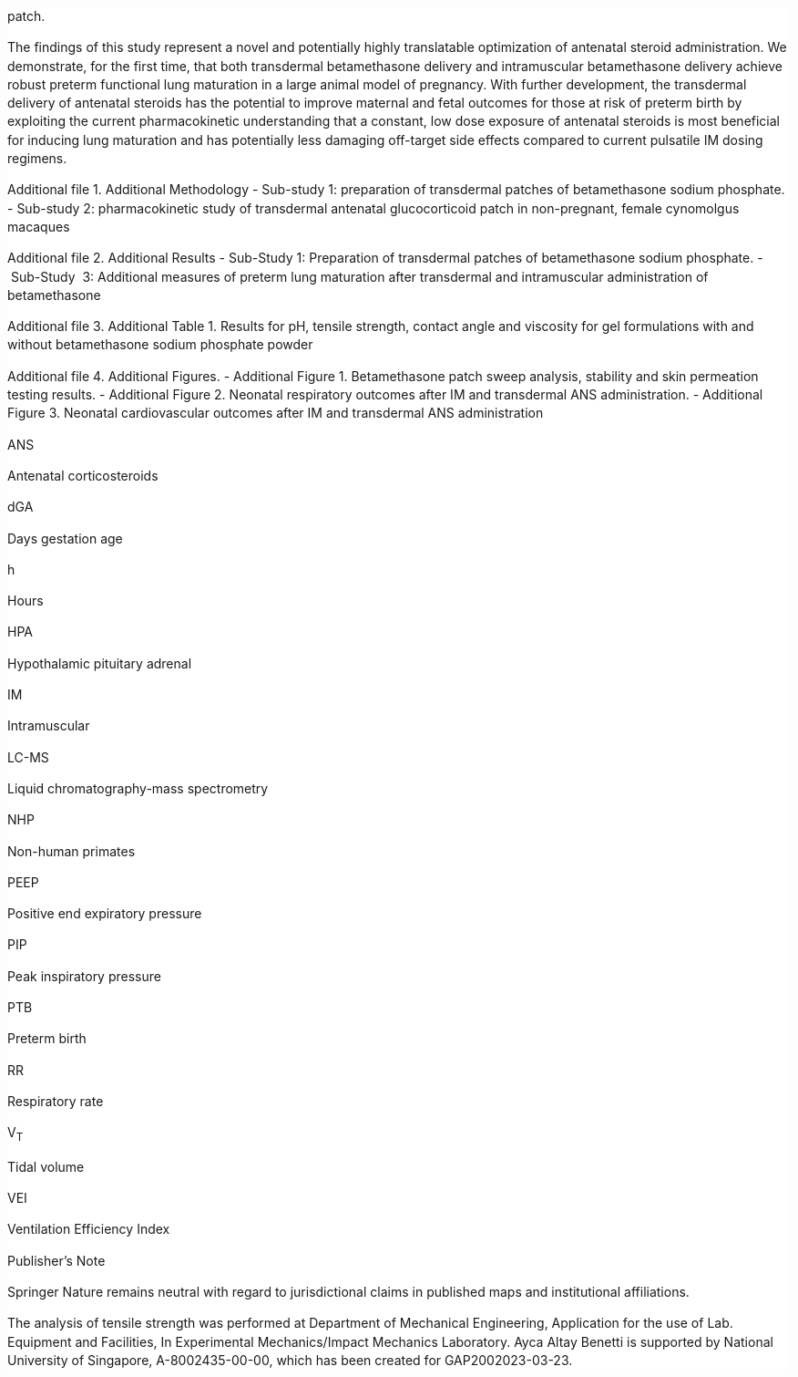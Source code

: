 patch.</p></sec><sec id="Sec22"><title>Conclusions</title><p id="Par70">The findings of this study represent a novel and potentially highly translatable optimization of antenatal steroid administration. We demonstrate, for the first time, that both transdermal betamethasone delivery and intramuscular betamethasone delivery achieve robust preterm functional lung maturation in a large animal model of pregnancy. With further development, the transdermal delivery of antenatal steroids has the potential to improve maternal and fetal outcomes for those at risk of preterm birth by exploiting the current pharmacokinetic understanding that a constant, low dose exposure of antenatal steroids is most beneficial for inducing lung maturation and has potentially less damaging off-target side effects compared to current pulsatile IM dosing regimens.</p></sec><sec id="Sec23" sec-type="supplementary-material"><title>Supplementary Information</title><p>
<supplementary-material content-type="local-data" id="MOESM1"><media xlink:href="12916_2025_4267_MOESM1_ESM.tif"><caption><p>Additional file 1.&#x000a0;Additional Methodology -&#x000a0;Sub-study 1: preparation of transdermal patches of betamethasone sodium phosphate. -&#x000a0;Sub-study 2: pharmacokinetic study of transdermal antenatal glucocorticoid patch in non-pregnant, female cynomolgus macaques</p></caption></media></supplementary-material><supplementary-material content-type="local-data" id="MOESM2"><media xlink:href="12916_2025_4267_MOESM2_ESM.docx"><caption><p>Additional file 2.&#x000a0;Additional Results -&#x000a0;Sub-Study 1: Preparation of transdermal patches of betamethasone sodium phosphate. -&#x000a0;Sub-Study&#x000a0; 3: Additional measures of preterm lung maturation after transdermal and intramuscular administration of betamethasone</p></caption></media></supplementary-material><supplementary-material content-type="local-data" id="MOESM3"><media xlink:href="12916_2025_4267_MOESM3_ESM.docx"><caption><p>Additional file 3.&#x000a0;Additional Table 1. Results for pH, tensile strength, contact angle and viscosity for gel formulations with and without betamethasone sodium phosphate powder</p></caption></media></supplementary-material><supplementary-material content-type="local-data" id="MOESM4"><media xlink:href="12916_2025_4267_MOESM4_ESM.docx"><caption><p>Additional file 4.&#x000a0;Additional Figures. -&#x000a0;Additional Figure 1. Betamethasone patch sweep analysis, stability and skin permeation testing results. -&#x000a0;Additional Figure 2. Neonatal respiratory outcomes after IM and transdermal ANS administration. -&#x000a0;Additional Figure 3. Neonatal cardiovascular outcomes after IM and transdermal ANS administration</p></caption></media></supplementary-material></p></sec></body><back><glossary><title>Abbreviations</title><def-list><def-item><term>ANS</term><def><p id="Par6">Antenatal corticosteroids</p></def></def-item><def-item><term>dGA</term><def><p id="Par7">Days gestation age</p></def></def-item><def-item><term>h</term><def><p id="Par8">Hours</p></def></def-item><def-item><term>HPA</term><def><p id="Par11">Hypothalamic pituitary adrenal</p></def></def-item><def-item><term>IM</term><def><p id="Par12">Intramuscular</p></def></def-item><def-item><term>LC-MS</term><def><p id="Par9">Liquid chromatography-mass spectrometry</p></def></def-item><def-item><term>NHP</term><def><p id="Par10">Non-human primates</p></def></def-item><def-item><term>PEEP</term><def><p id="Par15">Positive end expiratory pressure</p></def></def-item><def-item><term>PIP</term><def><p id="Par13">Peak inspiratory pressure</p></def></def-item><def-item><term>PTB</term><def><p id="Par5">Preterm birth</p></def></def-item><def-item><term>RR</term><def><p id="Par16">Respiratory rate</p></def></def-item><def-item><term>V<sub>T</sub></term><def><p id="Par14">Tidal volume</p></def></def-item><def-item><term>VEI</term><def><p id="Par17">Ventilation Efficiency Index</p></def></def-item></def-list></glossary><fn-group><fn><p><bold>Publisher&#x02019;s Note</bold></p><p>Springer Nature remains neutral with regard to jurisdictional claims in published maps and institutional affiliations.</p></fn></fn-group><ack><title>Acknowledgements
</title><p>The analysis of tensile strength was performed at Department of Mechanical Engineering, Application for the use of Lab. Equipment and Facilities, In Experimental Mechanics/Impact Mechanics Laboratory. Ayca Altay Benetti is supported by National University of Singapore, A-8002435-00-00, which has been created for GAP2002023-03-23.</p></ack><notes notes-type="author-contribution"><title>Authors&#x02019; contributions